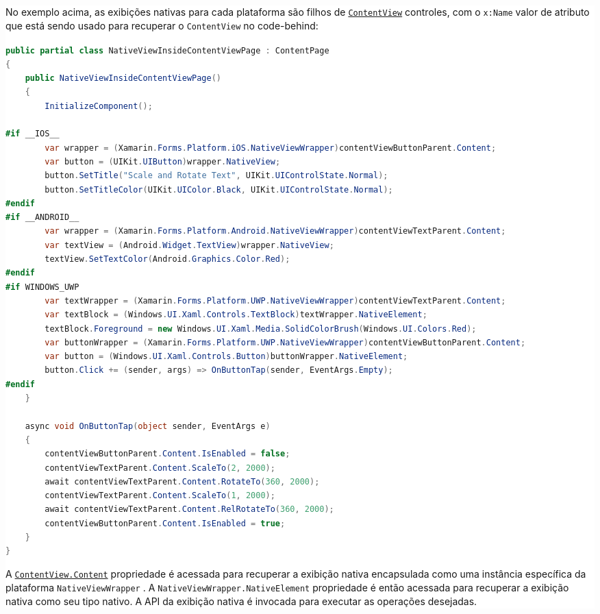No exemplo acima, as exibições nativas para cada plataforma são filhos de [`ContentView`](xref:Xamarin.Forms.ContentView) controles, com o `x:Name` valor de atributo que está sendo usado para recuperar o `ContentView` no code-behind:

```csharp
public partial class NativeViewInsideContentViewPage : ContentPage
{
    public NativeViewInsideContentViewPage()
    {
        InitializeComponent();

#if __IOS__
        var wrapper = (Xamarin.Forms.Platform.iOS.NativeViewWrapper)contentViewButtonParent.Content;
        var button = (UIKit.UIButton)wrapper.NativeView;
        button.SetTitle("Scale and Rotate Text", UIKit.UIControlState.Normal);
        button.SetTitleColor(UIKit.UIColor.Black, UIKit.UIControlState.Normal);
#endif
#if __ANDROID__
        var wrapper = (Xamarin.Forms.Platform.Android.NativeViewWrapper)contentViewTextParent.Content;
        var textView = (Android.Widget.TextView)wrapper.NativeView;
        textView.SetTextColor(Android.Graphics.Color.Red);
#endif
#if WINDOWS_UWP
        var textWrapper = (Xamarin.Forms.Platform.UWP.NativeViewWrapper)contentViewTextParent.Content;
        var textBlock = (Windows.UI.Xaml.Controls.TextBlock)textWrapper.NativeElement;
        textBlock.Foreground = new Windows.UI.Xaml.Media.SolidColorBrush(Windows.UI.Colors.Red);
        var buttonWrapper = (Xamarin.Forms.Platform.UWP.NativeViewWrapper)contentViewButtonParent.Content;
        var button = (Windows.UI.Xaml.Controls.Button)buttonWrapper.NativeElement;
        button.Click += (sender, args) => OnButtonTap(sender, EventArgs.Empty);
#endif
    }

    async void OnButtonTap(object sender, EventArgs e)
    {
        contentViewButtonParent.Content.IsEnabled = false;
        contentViewTextParent.Content.ScaleTo(2, 2000);
        await contentViewTextParent.Content.RotateTo(360, 2000);
        contentViewTextParent.Content.ScaleTo(1, 2000);
        await contentViewTextParent.Content.RelRotateTo(360, 2000);
        contentViewButtonParent.Content.IsEnabled = true;
    }
}
```

A [`ContentView.Content`](xref:Xamarin.Forms.ContentView.Content) propriedade é acessada para recuperar a exibição nativa encapsulada como uma instância específica da plataforma `NativeViewWrapper` . A `NativeViewWrapper.NativeElement` propriedade é então acessada para recuperar a exibição nativa como seu tipo nativo. A API da exibição nativa é invocada para executar as operações desejadas.
